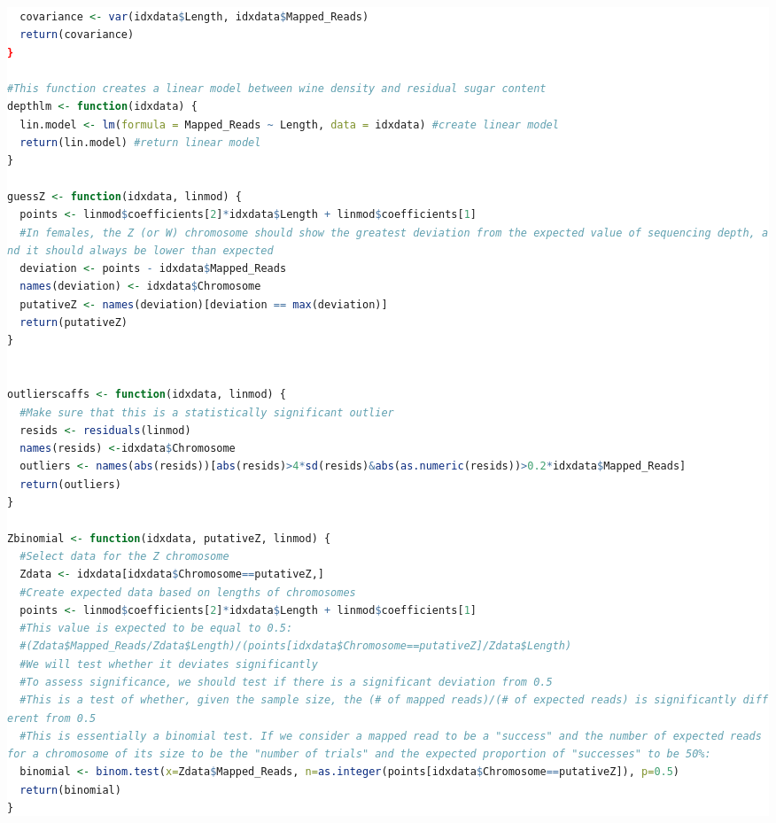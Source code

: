 ```R
  covariance <- var(idxdata$Length, idxdata$Mapped_Reads)
  return(covariance)
}

#This function creates a linear model between wine density and residual sugar content
depthlm <- function(idxdata) {
  lin.model <- lm(formula = Mapped_Reads ~ Length, data = idxdata) #create linear model
  return(lin.model) #return linear model
}

guessZ <- function(idxdata, linmod) {
  points <- linmod$coefficients[2]*idxdata$Length + linmod$coefficients[1]
  #In females, the Z (or W) chromosome should show the greatest deviation from the expected value of sequencing depth, and it should always be lower than expected
  deviation <- points - idxdata$Mapped_Reads
  names(deviation) <- idxdata$Chromosome
  putativeZ <- names(deviation)[deviation == max(deviation)]
  return(putativeZ)
}


outlierscaffs <- function(idxdata, linmod) {
  #Make sure that this is a statistically significant outlier
  resids <- residuals(linmod)
  names(resids) <-idxdata$Chromosome
  outliers <- names(abs(resids))[abs(resids)>4*sd(resids)&abs(as.numeric(resids))>0.2*idxdata$Mapped_Reads]
  return(outliers)
}

Zbinomial <- function(idxdata, putativeZ, linmod) {
  #Select data for the Z chromosome
  Zdata <- idxdata[idxdata$Chromosome==putativeZ,]
  #Create expected data based on lengths of chromosomes
  points <- linmod$coefficients[2]*idxdata$Length + linmod$coefficients[1]
  #This value is expected to be equal to 0.5:
  #(Zdata$Mapped_Reads/Zdata$Length)/(points[idxdata$Chromosome==putativeZ]/Zdata$Length)
  #We will test whether it deviates significantly
  #To assess significance, we should test if there is a significant deviation from 0.5
  #This is a test of whether, given the sample size, the (# of mapped reads)/(# of expected reads) is significantly different from 0.5
  #This is essentially a binomial test. If we consider a mapped read to be a "success" and the number of expected reads for a chromosome of its size to be the "number of trials" and the expected proportion of "successes" to be 50%:
  binomial <- binom.test(x=Zdata$Mapped_Reads, n=as.integer(points[idxdata$Chromosome==putativeZ]), p=0.5)
  return(binomial)
}

```
